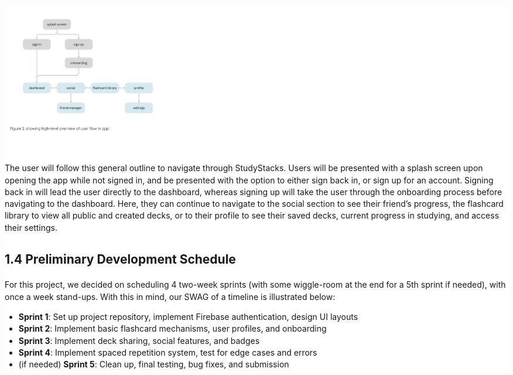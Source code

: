 <img src="img/prelim_user_flow.jpg" alt ="diagram of user flow" height="250">

The user will follow this general outline to navigate through StudyStacks. Users will be presented with a splash screen upon opening the app while not signed in, and be presented with the option to either sign back in, or sign up for an account. Signing back in will lead the user directly to the dashboard, whereas signing up will take the user through the onboarding process before navigating to the dashboard. Here, they can continue to navigate to the social section to see their friend’s progress, the flashcard library to view all public and created decks, or to their profile to see their saved decks, current progress in studying, and access their settings. 

## **1.4 Preliminary Development Schedule**

For this project, we decided on scheduling 4 two-week sprints (with some wiggle-room at the end for a 5th sprint if needed), with once a week stand-ups. With this in mind, our SWAG of a timeline is illustrated below: 

* **Sprint 1**: Set up project repository, implement Firebase authentication, design UI layouts  
* **Sprint 2**: Implement basic flashcard mechanisms, user profiles, and onboarding  
* **Sprint 3**: Implement deck sharing, social features, and badges  
* **Sprint 4**: Implement spaced repetition system, test for edge cases and errors  
* (if needed) **Sprint 5**: Clean up, final testing, bug fixes, and submission
